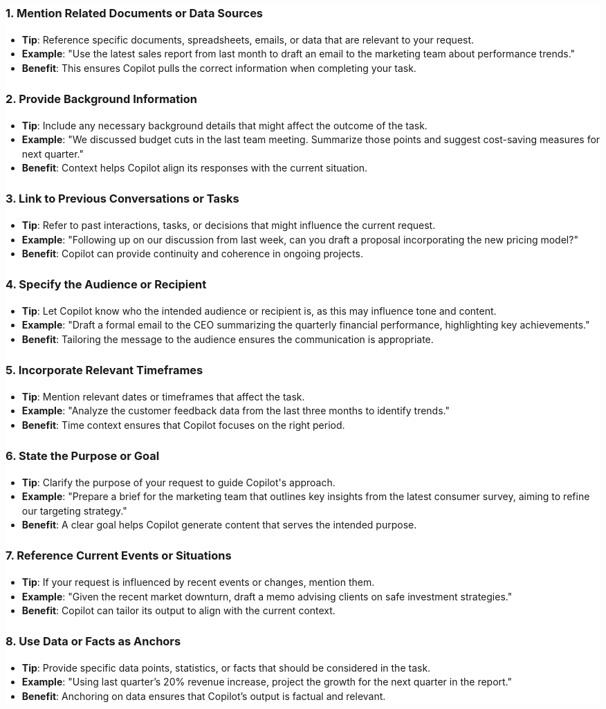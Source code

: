 ### 1. **Mention Related Documents or Data Sources**
   - **Tip**: Reference specific documents, spreadsheets, emails, or data that are relevant to your request.
   - **Example**: "Use the latest sales report from last month to draft an email to the marketing team about performance trends."
   - **Benefit**: This ensures Copilot pulls the correct information when completing your task.

### 2. **Provide Background Information**
   - **Tip**: Include any necessary background details that might affect the outcome of the task.
   - **Example**: "We discussed budget cuts in the last team meeting. Summarize those points and suggest cost-saving measures for next quarter."
   - **Benefit**: Context helps Copilot align its responses with the current situation.

### 3. **Link to Previous Conversations or Tasks**
   - **Tip**: Refer to past interactions, tasks, or decisions that might influence the current request.
   - **Example**: "Following up on our discussion from last week, can you draft a proposal incorporating the new pricing model?"
   - **Benefit**: Copilot can provide continuity and coherence in ongoing projects.

### 4. **Specify the Audience or Recipient**
   - **Tip**: Let Copilot know who the intended audience or recipient is, as this may influence tone and content.
   - **Example**: "Draft a formal email to the CEO summarizing the quarterly financial performance, highlighting key achievements."
   - **Benefit**: Tailoring the message to the audience ensures the communication is appropriate.

### 5. **Incorporate Relevant Timeframes**
   - **Tip**: Mention relevant dates or timeframes that affect the task.
   - **Example**: "Analyze the customer feedback data from the last three months to identify trends."
   - **Benefit**: Time context ensures that Copilot focuses on the right period.

### 6. **State the Purpose or Goal**
   - **Tip**: Clarify the purpose of your request to guide Copilot's approach.
   - **Example**: "Prepare a brief for the marketing team that outlines key insights from the latest consumer survey, aiming to refine our targeting strategy."
   - **Benefit**: A clear goal helps Copilot generate content that serves the intended purpose.

### 7. **Reference Current Events or Situations**
   - **Tip**: If your request is influenced by recent events or changes, mention them.
   - **Example**: "Given the recent market downturn, draft a memo advising clients on safe investment strategies."
   - **Benefit**: Copilot can tailor its output to align with the current context.

### 8. **Use Data or Facts as Anchors**
   - **Tip**: Provide specific data points, statistics, or facts that should be considered in the task.
   - **Example**: "Using last quarter’s 20% revenue increase, project the growth for the next quarter in the report."
   - **Benefit**: Anchoring on data ensures that Copilot’s output is factual and relevant.
